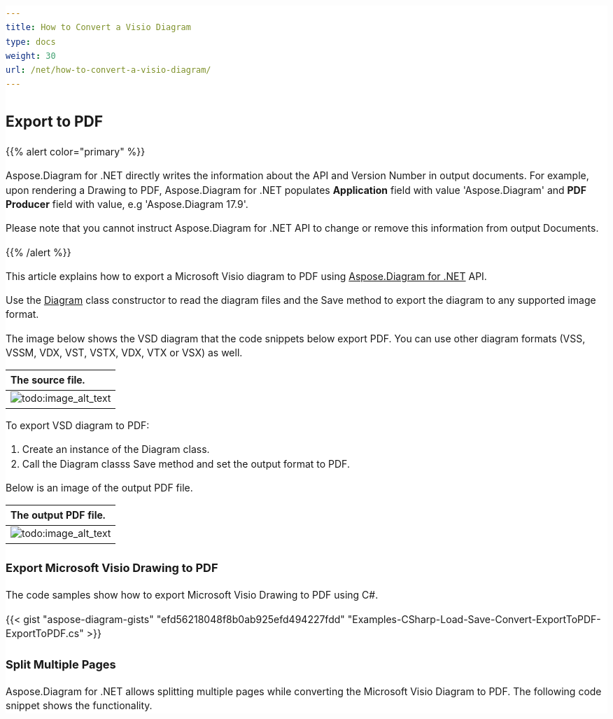 ```yaml
---
title: How to Convert a Visio Diagram
type: docs
weight: 30
url: /net/how-to-convert-a-visio-diagram/
---
```


## **Export to PDF**
{{% alert color="primary" %}}

Aspose.Diagram for .NET directly writes the information about the API and Version Number in output documents. For example, upon rendering a Drawing to PDF, Aspose.Diagram for .NET populates **Application** field with value 'Aspose.Diagram' and **PDF Producer** field with value, e.g 'Aspose.Diagram 17.9'.

Please note that you cannot instruct Aspose.Diagram for .NET API to change or remove this information from output Documents.

{{% /alert %}}

This article explains how to export a Microsoft Visio diagram to PDF using [Aspose.Diagram for .NET](https://products.aspose.com/diagram/net/) API.

Use the [Diagram](http://www.aspose.com/api/net/diagram/aspose.diagram/diagram) class constructor to read the diagram files and the Save method to export the diagram to any supported image format.

The image below shows the VSD diagram that the code snippets below export PDF. You can use other diagram formats (VSS, VSSM, VDX, VST, VSTX, VDX, VTX or VSX) as well.

|**The source file.**|
| :- |
|![todo:image_alt_text](how-to-convert-a-visio-diagram_1.png)|


To export VSD diagram to PDF:

1. Create an instance of the Diagram class.
1. Call the Diagram classs Save method and set the output format to PDF.

Below is an image of the output PDF file.

|**The output PDF file.**|
| :- |
|![todo:image_alt_text](how-to-convert-a-visio-diagram_2.png)|
### **Export Microsoft Visio Drawing to PDF**
The code samples show how to export Microsoft Visio Drawing to PDF using C#.

{{< gist "aspose-diagram-gists" "efd56218048f8b0ab925efd494227fdd" "Examples-CSharp-Load-Save-Convert-ExportToPDF-ExportToPDF.cs" >}}
### **Split Multiple Pages**
Aspose.Diagram for .NET allows splitting multiple pages while converting the Microsoft Visio Diagram to PDF. The following code snippet shows the functionality.  
